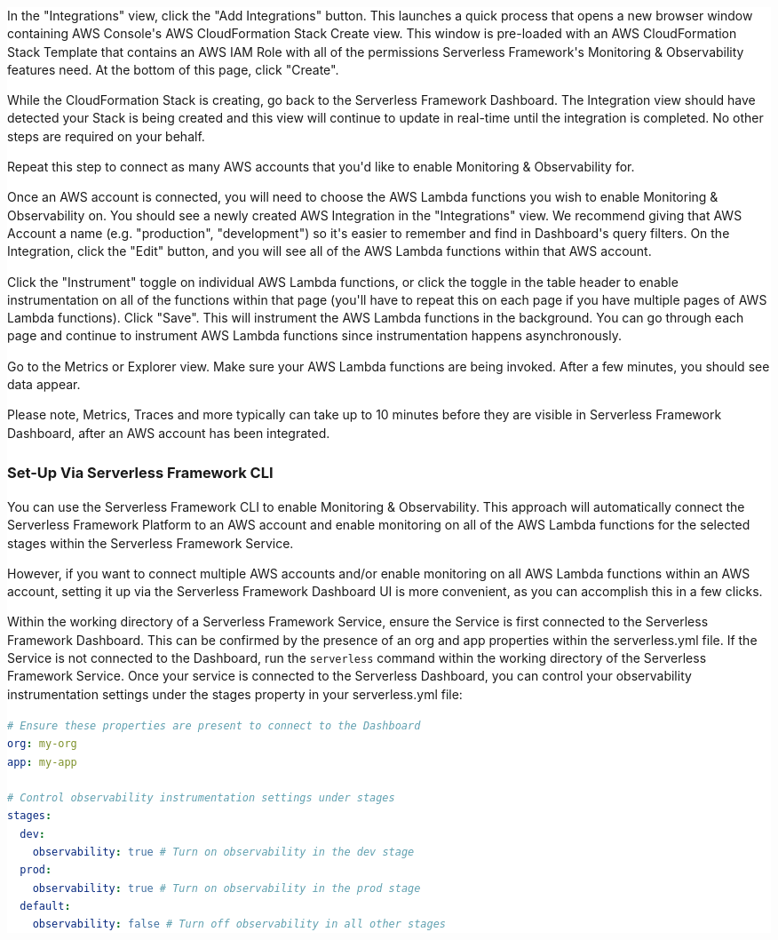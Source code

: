 In the "Integrations" view, click the "Add Integrations" button. This launches a quick process that opens a new browser window containing AWS Console's AWS CloudFormation Stack Create view. This window is pre-loaded with an AWS CloudFormation Stack Template that contains an AWS IAM Role with all of the permissions Serverless Framework's Monitoring & Observability features need. At the bottom of this page, click "Create".

While the CloudFormation Stack is creating, go back to the Serverless Framework Dashboard. The Integration view should have detected your Stack is being created and this view will continue to update in real-time until the integration is completed. No other steps are required on your behalf.

Repeat this step to connect as many AWS accounts that you'd like to enable Monitoring & Observability for.

Once an AWS account is connected, you will need to choose the AWS Lambda functions you wish to enable Monitoring & Observability on. You should see a newly created AWS Integration in the "Integrations" view. We recommend giving that AWS Account a name (e.g. "production", "development") so it's easier to remember and find in Dashboard's query filters. On the Integration, click the "Edit" button, and you will see all of the AWS Lambda functions within that AWS account.

Click the "Instrument" toggle on individual AWS Lambda functions, or click the toggle in the table header to enable instrumentation on all of the functions within that page (you'll have to repeat this on each page if you have multiple pages of AWS Lambda functions). Click "Save". This will instrument the AWS Lambda functions in the background. You can go through each page and continue to instrument AWS Lambda functions since instrumentation happens asynchronously.

Go to the Metrics or Explorer view. Make sure your AWS Lambda functions are being invoked. After a few minutes, you should see data appear.

Please note, Metrics, Traces and more typically can take up to 10 minutes before they are visible in Serverless Framework Dashboard, after an AWS account has been integrated.

### Set-Up Via Serverless Framework CLI

You can use the Serverless Framework CLI to enable Monitoring & Observability. This approach will automatically connect the Serverless Framework Platform to an AWS account and enable monitoring on all of the AWS Lambda functions for the selected stages within the Serverless Framework Service.

However, if you want to connect multiple AWS accounts and/or enable monitoring on all AWS Lambda functions within an AWS account, setting it up via the Serverless Framework Dashboard UI is more convenient, as you can accomplish this in a few clicks.

Within the working directory of a Serverless Framework Service, ensure the Service is first connected to the Serverless Framework Dashboard. This can be confirmed by the presence of an org and app properties within the serverless.yml file. If the Service is not connected to the Dashboard, run the `serverless` command within the working directory of the Serverless Framework Service. Once your service is connected to the Serverless Dashboard, you can control your observability instrumentation settings under the stages property in your serverless.yml file:

```yml
# Ensure these properties are present to connect to the Dashboard
org: my-org
app: my-app

# Control observability instrumentation settings under stages
stages:
  dev:
    observability: true # Turn on observability in the dev stage
  prod:
    observability: true # Turn on observability in the prod stage
  default:
    observability: false # Turn off observability in all other stages
```
